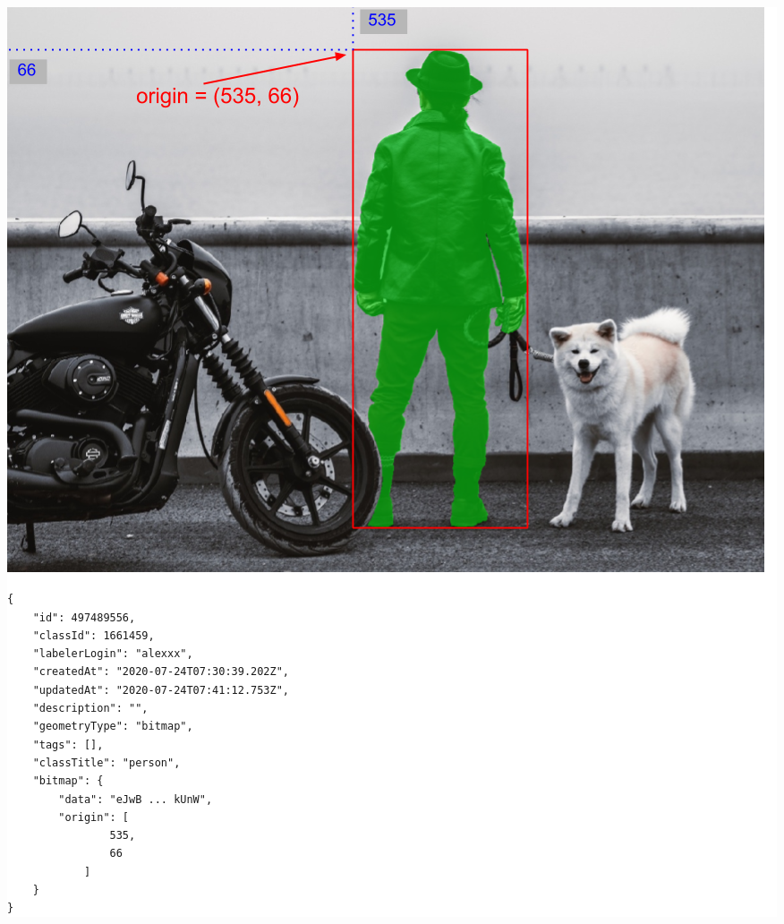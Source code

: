 ![bitmap example](../.gitbook/assets/bitmap.png)

```
{
    "id": 497489556,
    "classId": 1661459,
    "labelerLogin": "alexxx",
    "createdAt": "2020-07-24T07:30:39.202Z",
    "updatedAt": "2020-07-24T07:41:12.753Z",
    "description": "",
    "geometryType": "bitmap",
    "tags": [],
    "classTitle": "person",
    "bitmap": {
        "data": "eJwB ... kUnW",
        "origin": [
                535,
                66
            ]
    }
}
```
